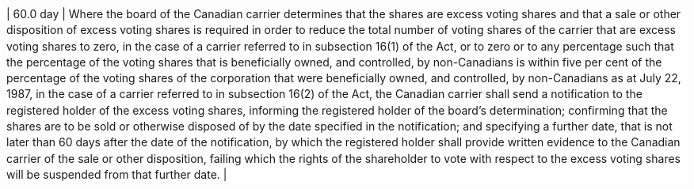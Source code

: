 | 60.0 day   | Where the board of the Canadian carrier determines that the shares are excess voting shares and that a sale or other disposition of excess voting shares is required in order to reduce the total number of voting shares of the carrier that are excess voting shares to zero, in the case of a carrier referred to in subsection 16(1) of the Act, or to zero or to any percentage such that the percentage of the voting shares that is beneficially owned, and controlled, by non-Canadians is within five per cent of the percentage of the voting shares of the corporation that were beneficially owned, and controlled, by non-Canadians as at July 22, 1987, in the case of a carrier referred to in subsection 16(2) of the Act, the Canadian carrier shall send a notification to the registered holder of the excess voting shares, informing the registered holder of the board’s determination; confirming that the shares are to be sold or otherwise disposed of by the date specified in the notification; and specifying a further date, that is not later than 60 days after the date of the notification, by which the registered holder shall provide written evidence to the Canadian carrier of the sale or other disposition, failing which the rights of the shareholder to vote with respect to the excess voting shares will be suspended from that further date.                                                                                                                                                                                                                                                                                                                                                                                                                                                                                                                                                                                                                                                                                                                                                                                                                                                                                                                                                                                                                                                                                                                                                                                                                                                                                                                                                                                                                                                                                                                                                                                                                                                                                                                                                                                                                                                                                                                                                                                                                                                                                                                                                                                                                                                                                                                                                                                                                                                                                                                                                                                                                                                                                                                                                                                                                                                                                                                                                                                                                                                                                                                                                                                                                                                                                                                                                                                                                                                                                                                                                                                                                                                                                                                                                                                                                                                                               |